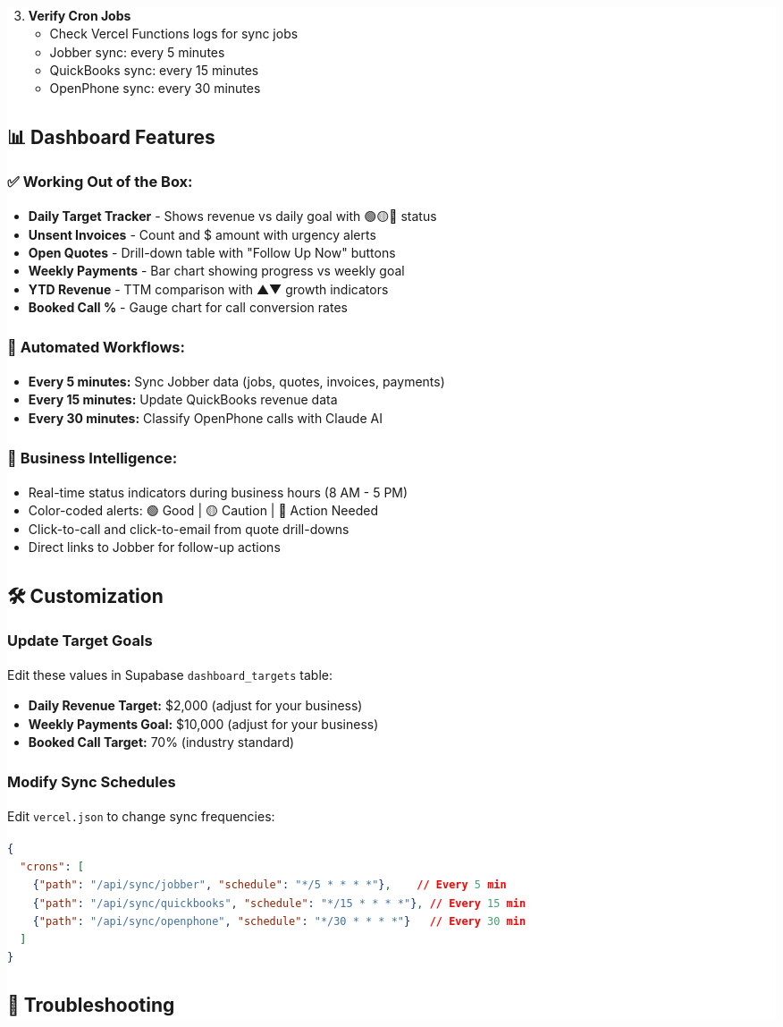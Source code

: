 3. **Verify Cron Jobs**
   - Check Vercel Functions logs for sync jobs
   - Jobber sync: every 5 minutes
   - QuickBooks sync: every 15 minutes
   - OpenPhone sync: every 30 minutes

## 📊 Dashboard Features

### ✅ **Working Out of the Box:**
- **Daily Target Tracker** - Shows revenue vs daily goal with 🟢🟡🔴 status
- **Unsent Invoices** - Count and $ amount with urgency alerts
- **Open Quotes** - Drill-down table with "Follow Up Now" buttons
- **Weekly Payments** - Bar chart showing progress vs weekly goal
- **YTD Revenue** - TTM comparison with ▲▼ growth indicators
- **Booked Call %** - Gauge chart for call conversion rates

### 🔄 **Automated Workflows:**
- **Every 5 minutes:** Sync Jobber data (jobs, quotes, invoices, payments)
- **Every 15 minutes:** Update QuickBooks revenue data
- **Every 30 minutes:** Classify OpenPhone calls with Claude AI

### 🎯 **Business Intelligence:**
- Real-time status indicators during business hours (8 AM - 5 PM)
- Color-coded alerts: 🟢 Good | 🟡 Caution | 🔴 Action Needed
- Click-to-call and click-to-email from quote drill-downs
- Direct links to Jobber for follow-up actions

## 🛠 Customization

### Update Target Goals
Edit these values in Supabase `dashboard_targets` table:
- **Daily Revenue Target:** $2,000 (adjust for your business)
- **Weekly Payments Goal:** $10,000 (adjust for your business)
- **Booked Call Target:** 70% (industry standard)

### Modify Sync Schedules
Edit `vercel.json` to change sync frequencies:
```json
{
  "crons": [
    {"path": "/api/sync/jobber", "schedule": "*/5 * * * *"},    // Every 5 min
    {"path": "/api/sync/quickbooks", "schedule": "*/15 * * * *"}, // Every 15 min
    {"path": "/api/sync/openphone", "schedule": "*/30 * * * *"}   // Every 30 min
  ]
}
```

## 🚨 Troubleshooting
